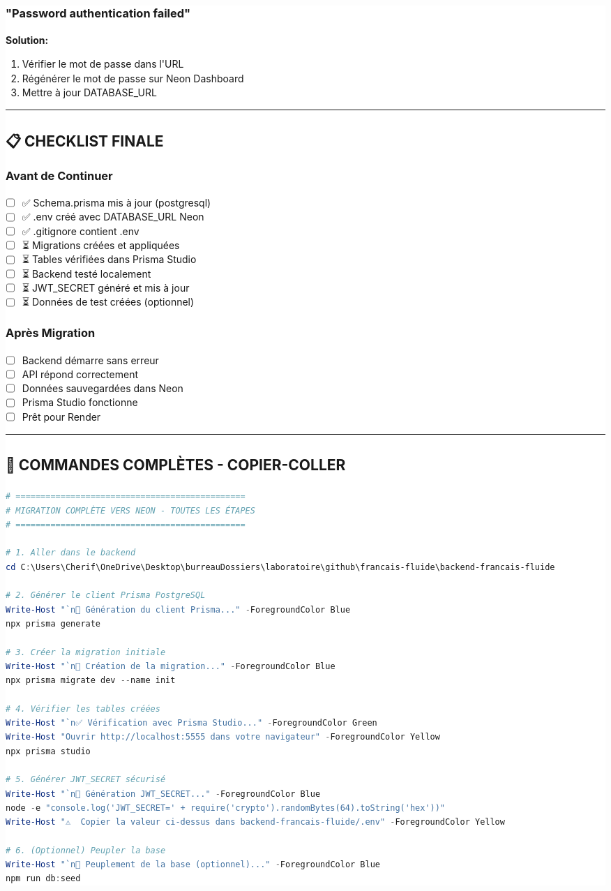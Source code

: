 ### "Password authentication failed"

**Solution:**
1. Vérifier le mot de passe dans l'URL
2. Régénérer le mot de passe sur Neon Dashboard
3. Mettre à jour DATABASE_URL

---

## 📋 CHECKLIST FINALE

### Avant de Continuer
- [ ] ✅ Schema.prisma mis à jour (postgresql)
- [ ] ✅ .env créé avec DATABASE_URL Neon
- [ ] ✅ .gitignore contient .env
- [ ] ⏳ Migrations créées et appliquées
- [ ] ⏳ Tables vérifiées dans Prisma Studio
- [ ] ⏳ Backend testé localement
- [ ] ⏳ JWT_SECRET généré et mis à jour
- [ ] ⏳ Données de test créées (optionnel)

### Après Migration
- [ ] Backend démarre sans erreur
- [ ] API répond correctement
- [ ] Données sauvegardées dans Neon
- [ ] Prisma Studio fonctionne
- [ ] Prêt pour Render

---

## 🚀 COMMANDES COMPLÈTES - COPIER-COLLER

```powershell
# ==============================================
# MIGRATION COMPLÈTE VERS NEON - TOUTES LES ÉTAPES
# ==============================================

# 1. Aller dans le backend
cd C:\Users\Cherif\OneDrive\Desktop\burreauDossiers\laboratoire\github\francais-fluide\backend-francais-fluide

# 2. Générer le client Prisma PostgreSQL
Write-Host "`n🔧 Génération du client Prisma..." -ForegroundColor Blue
npx prisma generate

# 3. Créer la migration initiale
Write-Host "`n📝 Création de la migration..." -ForegroundColor Blue
npx prisma migrate dev --name init

# 4. Vérifier les tables créées
Write-Host "`n✅ Vérification avec Prisma Studio..." -ForegroundColor Green
Write-Host "Ouvrir http://localhost:5555 dans votre navigateur" -ForegroundColor Yellow
npx prisma studio

# 5. Générer JWT_SECRET sécurisé
Write-Host "`n🔐 Génération JWT_SECRET..." -ForegroundColor Blue
node -e "console.log('JWT_SECRET=' + require('crypto').randomBytes(64).toString('hex'))"
Write-Host "⚠️  Copier la valeur ci-dessus dans backend-francais-fluide/.env" -ForegroundColor Yellow

# 6. (Optionnel) Peupler la base
Write-Host "`n🌱 Peuplement de la base (optionnel)..." -ForegroundColor Blue
npm run db:seed
```
